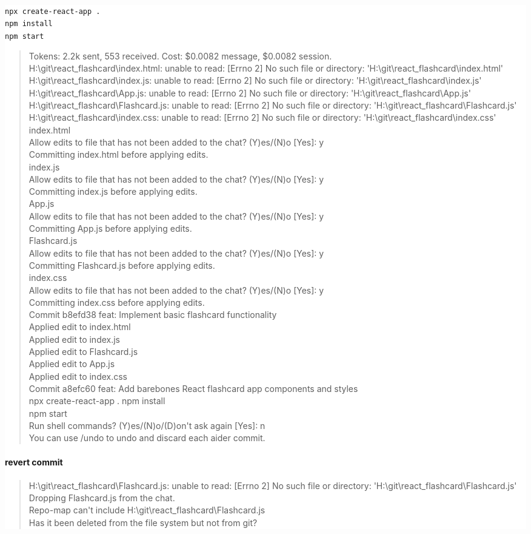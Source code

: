 
```bash
npx create-react-app .
npm install
npm start
```

> Tokens: 2.2k sent, 553 received. Cost: $0.0082 message, $0.0082 session.  
> H:\git\react_flashcard\index.html: unable to read: [Errno 2] No such file or directory: 'H:\\git\\react_flashcard\\index.html'  
> H:\git\react_flashcard\index.js: unable to read: [Errno 2] No such file or directory: 'H:\\git\\react_flashcard\\index.js'  
> H:\git\react_flashcard\App.js: unable to read: [Errno 2] No such file or directory: 'H:\\git\\react_flashcard\\App.js'  
> H:\git\react_flashcard\Flashcard.js: unable to read: [Errno 2] No such file or directory: 'H:\\git\\react_flashcard\\Flashcard.js'  
> H:\git\react_flashcard\index.css: unable to read: [Errno 2] No such file or directory: 'H:\\git\\react_flashcard\\index.css'  
> index.html  
> Allow edits to file that has not been added to the chat? (Y)es/(N)o [Yes]: y  
> Committing index.html before applying edits.  
> index.js  
> Allow edits to file that has not been added to the chat? (Y)es/(N)o [Yes]: y  
> Committing index.js before applying edits.  
> App.js  
> Allow edits to file that has not been added to the chat? (Y)es/(N)o [Yes]: y  
> Committing App.js before applying edits.  
> Flashcard.js  
> Allow edits to file that has not been added to the chat? (Y)es/(N)o [Yes]: y  
> Committing Flashcard.js before applying edits.  
> index.css  
> Allow edits to file that has not been added to the chat? (Y)es/(N)o [Yes]: y  
> Committing index.css before applying edits.  
> Commit b8efd38 feat: Implement basic flashcard functionality  
> Applied edit to index.html  
> Applied edit to index.js  
> Applied edit to Flashcard.js  
> Applied edit to App.js  
> Applied edit to index.css  
> Commit a8efc60 feat: Add barebones React flashcard app components and styles  
> npx create-react-app .
npm install           
npm start  
> Run shell commands? (Y)es/(N)o/(D)on't ask again [Yes]: n  
> You can use /undo to undo and discard each aider commit.  

#### revert commit  
> H:\git\react_flashcard\Flashcard.js: unable to read: [Errno 2] No such file or directory: 'H:\\git\\react_flashcard\\Flashcard.js'  
> Dropping Flashcard.js from the chat.  
> Repo-map can't include H:\git\react_flashcard\Flashcard.js  
> Has it been deleted from the file system but not from git?  
